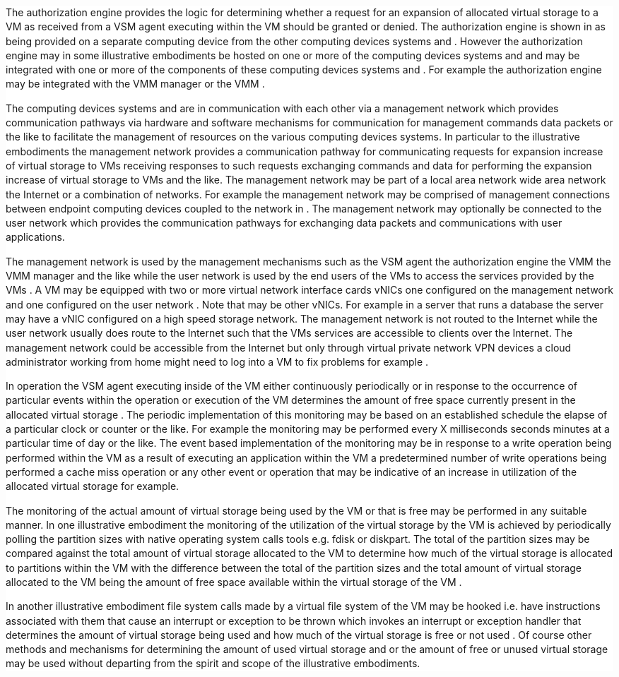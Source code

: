 The authorization engine provides the logic for determining whether a request for an expansion of allocated virtual storage to a VM as received from a VSM agent executing within the VM should be granted or denied. The authorization engine is shown in as being provided on a separate computing device from the other computing devices systems and . However the authorization engine may in some illustrative embodiments be hosted on one or more of the computing devices systems and and may be integrated with one or more of the components of these computing devices systems and . For example the authorization engine may be integrated with the VMM manager or the VMM .

The computing devices systems and are in communication with each other via a management network which provides communication pathways via hardware and software mechanisms for communication for management commands data packets or the like to facilitate the management of resources on the various computing devices systems. In particular to the illustrative embodiments the management network provides a communication pathway for communicating requests for expansion increase of virtual storage to VMs receiving responses to such requests exchanging commands and data for performing the expansion increase of virtual storage to VMs and the like. The management network may be part of a local area network wide area network the Internet or a combination of networks. For example the management network may be comprised of management connections between endpoint computing devices coupled to the network in . The management network may optionally be connected to the user network which provides the communication pathways for exchanging data packets and communications with user applications.

The management network is used by the management mechanisms such as the VSM agent the authorization engine the VMM the VMM manager and the like while the user network is used by the end users of the VMs to access the services provided by the VMs . A VM may be equipped with two or more virtual network interface cards vNICs one configured on the management network and one configured on the user network . Note that may be other vNICs. For example in a server that runs a database the server may have a vNIC configured on a high speed storage network. The management network is not routed to the Internet while the user network usually does route to the Internet such that the VMs services are accessible to clients over the Internet. The management network could be accessible from the Internet but only through virtual private network VPN devices a cloud administrator working from home might need to log into a VM to fix problems for example .

In operation the VSM agent executing inside of the VM either continuously periodically or in response to the occurrence of particular events within the operation or execution of the VM determines the amount of free space currently present in the allocated virtual storage . The periodic implementation of this monitoring may be based on an established schedule the elapse of a particular clock or counter or the like. For example the monitoring may be performed every X milliseconds seconds minutes at a particular time of day or the like. The event based implementation of the monitoring may be in response to a write operation being performed within the VM as a result of executing an application within the VM a predetermined number of write operations being performed a cache miss operation or any other event or operation that may be indicative of an increase in utilization of the allocated virtual storage for example.

The monitoring of the actual amount of virtual storage being used by the VM or that is free may be performed in any suitable manner. In one illustrative embodiment the monitoring of the utilization of the virtual storage by the VM is achieved by periodically polling the partition sizes with native operating system calls tools e.g. fdisk or diskpart. The total of the partition sizes may be compared against the total amount of virtual storage allocated to the VM to determine how much of the virtual storage is allocated to partitions within the VM with the difference between the total of the partition sizes and the total amount of virtual storage allocated to the VM being the amount of free space available within the virtual storage of the VM .

In another illustrative embodiment file system calls made by a virtual file system of the VM may be hooked i.e. have instructions associated with them that cause an interrupt or exception to be thrown which invokes an interrupt or exception handler that determines the amount of virtual storage being used and how much of the virtual storage is free or not used . Of course other methods and mechanisms for determining the amount of used virtual storage and or the amount of free or unused virtual storage may be used without departing from the spirit and scope of the illustrative embodiments.
